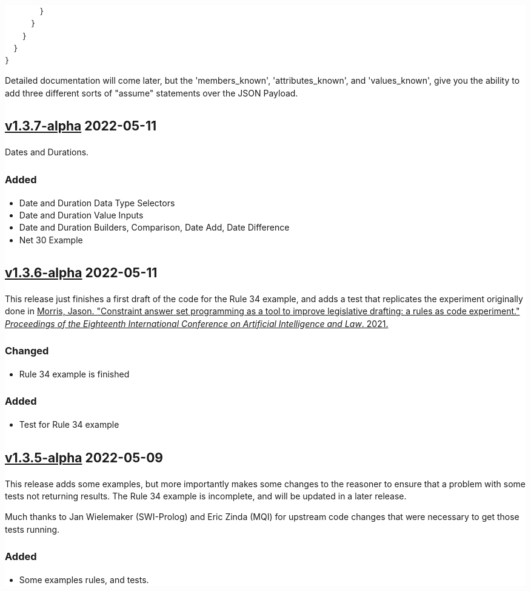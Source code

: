   ```
          }
        }
      }
    }
  }
  ```
  Detailed documentation will come later, but the 'members_known', 'attributes_known', and 'values_known',
  give you the ability to add three different sorts of
  "assume" statements over the JSON Payload.


## [v1.3.7-alpha](https://github.com/Lexpedite/blawx/releases/tag/v1.3.7-alpha) 2022-05-11

Dates and Durations.

### Added
* Date and Duration Data Type Selectors
* Date and Duration Value Inputs
* Date and Duration Builders, Comparison, Date Add, Date Difference
* Net 30 Example

## [v1.3.6-alpha](https://github.com/Lexpedite/blawx/releases/tag/v1.3.6-alpha) 2022-05-11

This release just finishes a first draft of the code for the Rule 34 example, and adds
a test that replicates the experiment originally done in [Morris, Jason. "Constraint answer set programming as a tool to improve legislative drafting: a rules as code experiment." *Proceedings of the Eighteenth International Conference on Artificial Intelligence and Law*. 2021.](https://dl.acm.org/doi/abs/10.1145/3462757.3466084)

### Changed
* Rule 34 example is finished

### Added
* Test for Rule 34 example

## [v1.3.5-alpha](https://github.com/Lexpedite/blawx/releases/tag/v1.3.5-alpha) 2022-05-09

This release adds some examples, but more importantly makes some changes to the reasoner to
ensure that a problem with some tests not returning results.
The Rule 34 example is incomplete, and will be updated in a later release.

Much thanks to Jan Wielemaker (SWI-Prolog) and Eric Zinda (MQI) for upstream code changes
that were necessary to get those tests running.

### Added
* Some examples rules, and tests.
